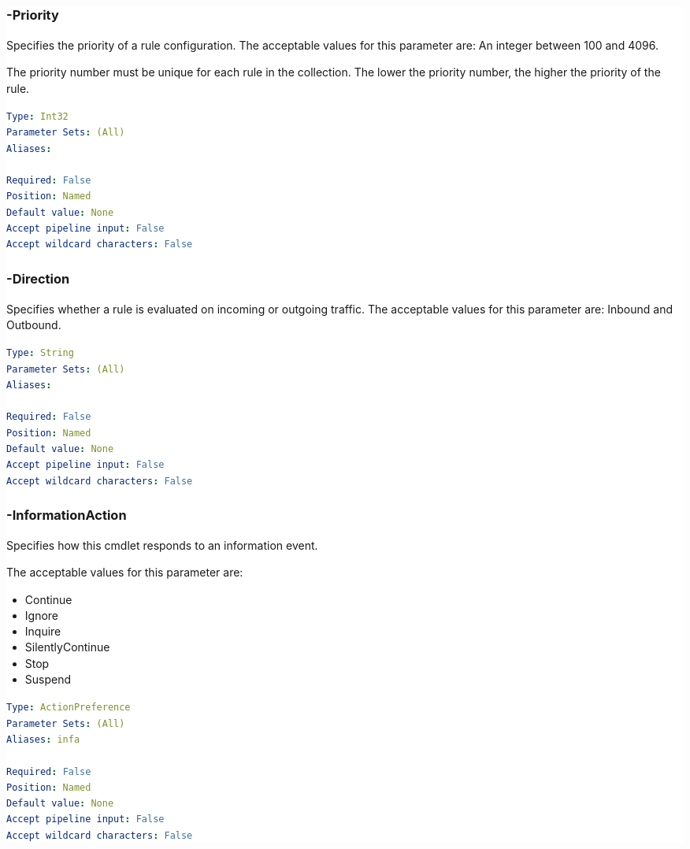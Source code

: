 ### -Priority
Specifies the priority of a rule configuration.
The acceptable values for this parameter are: An integer between 100 and 4096.

The priority number must be unique for each rule in the collection.
The lower the priority number, the higher the priority of the rule.

```yaml
Type: Int32
Parameter Sets: (All)
Aliases: 

Required: False
Position: Named
Default value: None
Accept pipeline input: False
Accept wildcard characters: False
```

### -Direction
Specifies whether a rule is evaluated on incoming or outgoing traffic.
The acceptable values for this parameter are: Inbound and Outbound.

```yaml
Type: String
Parameter Sets: (All)
Aliases: 

Required: False
Position: Named
Default value: None
Accept pipeline input: False
Accept wildcard characters: False
```

### -InformationAction
Specifies how this cmdlet responds to an information event.

The acceptable values for this parameter are:

- Continue
- Ignore
- Inquire
- SilentlyContinue
- Stop
- Suspend

```yaml
Type: ActionPreference
Parameter Sets: (All)
Aliases: infa

Required: False
Position: Named
Default value: None
Accept pipeline input: False
Accept wildcard characters: False
```
